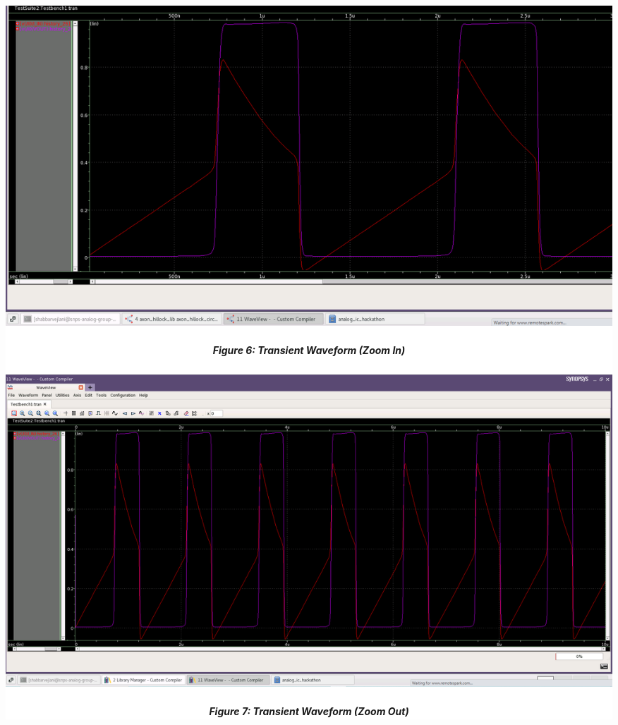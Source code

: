 <img width="1100" src="images/simulation_waveform.png" alt=""> 
<h5 align="center">Figure 6: Transient Waveform (Zoom In)</h5>
</p>

<p align="center">
<img width="1100" src="images/simulation_waveform_more_cycles.png" alt=""> 
<h5 align="center">Figure 7: Transient Waveform (Zoom Out)</h5>
</p>
